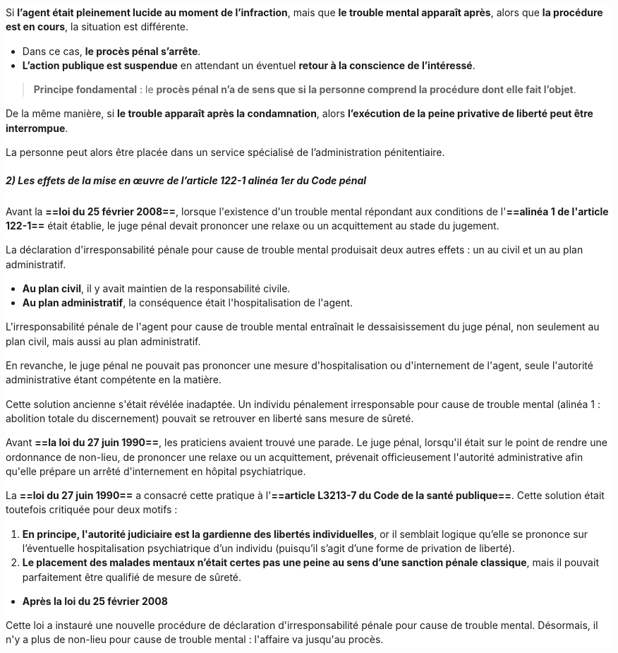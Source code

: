 Si **l’agent était pleinement lucide au moment de l’infraction**, mais que **le trouble mental apparaît après**, alors que **la procédure est en cours**, la situation est différente.

- Dans ce cas, **le procès pénal s’arrête**.
- **L’action publique est suspendue** en attendant un éventuel **retour à la conscience de l’intéressé**.

> **Principe fondamental** : le **procès pénal n’a de sens que si la personne comprend la procédure dont elle fait l’objet**.

De la même manière, si **le trouble apparaît après la condamnation**, alors **l’exécution de la peine privative de liberté peut être interrompue**.

La personne peut alors être placée dans un service spécialisé de l’administration pénitentiaire.

##### 2) Les effets de la mise en œuvre de l’article 122-1 alinéa 1er du Code pénal

Avant la **==loi du 25 février 2008==**, lorsque l'existence d'un trouble mental répondant aux conditions de l'**==alinéa 1 de l'article 122-1==** était établie, le juge pénal devait prononcer une relaxe ou un acquittement au stade du jugement.

La déclaration d'irresponsabilité pénale pour cause de trouble mental produisait deux autres effets : un au civil et un au plan administratif.

- **Au plan civil**, il y avait maintien de la responsabilité civile.
- **Au plan administratif**, la conséquence était l'hospitalisation de l'agent.

L'irresponsabilité pénale de l'agent pour cause de trouble mental entraînait le dessaisissement du juge pénal, non seulement au plan civil, mais aussi au plan administratif.

En revanche, le juge pénal ne pouvait pas prononcer une mesure d'hospitalisation ou d'internement de l'agent, seule l'autorité administrative étant compétente en la matière.

Cette solution ancienne s'était révélée inadaptée. Un individu pénalement irresponsable pour cause de trouble mental (alinéa 1 : abolition totale du discernement) pouvait se retrouver en liberté sans mesure de sûreté.

Avant **==la loi du 27 juin 1990==**, les praticiens avaient trouvé une parade. Le juge pénal, lorsqu'il était sur le point de rendre une ordonnance de non-lieu, de prononcer une relaxe ou un acquittement, prévenait officieusement l'autorité administrative afin qu'elle prépare un arrêté d'internement en hôpital psychiatrique.

La **==loi du 27 juin 1990==** a consacré cette pratique à l'**==article L3213-7 du Code de la santé publique==**. Cette solution était toutefois critiquée pour deux motifs :

1. **En principe, l'autorité judiciaire est la gardienne des libertés individuelles**, or il semblait logique qu’elle se prononce sur l’éventuelle hospitalisation psychiatrique d’un individu (puisqu’il s’agit d’une forme de privation de liberté).
2. **Le placement des malades mentaux n’était certes pas une peine au sens d’une sanction pénale classique**, mais il pouvait parfaitement être qualifié de mesure de sûreté.

- **Après la loi du 25 février 2008**

Cette loi a instauré une nouvelle procédure de déclaration d'irresponsabilité pénale pour cause de trouble mental. Désormais, il n'y a plus de non-lieu pour cause de trouble mental : l'affaire va jusqu'au procès.
